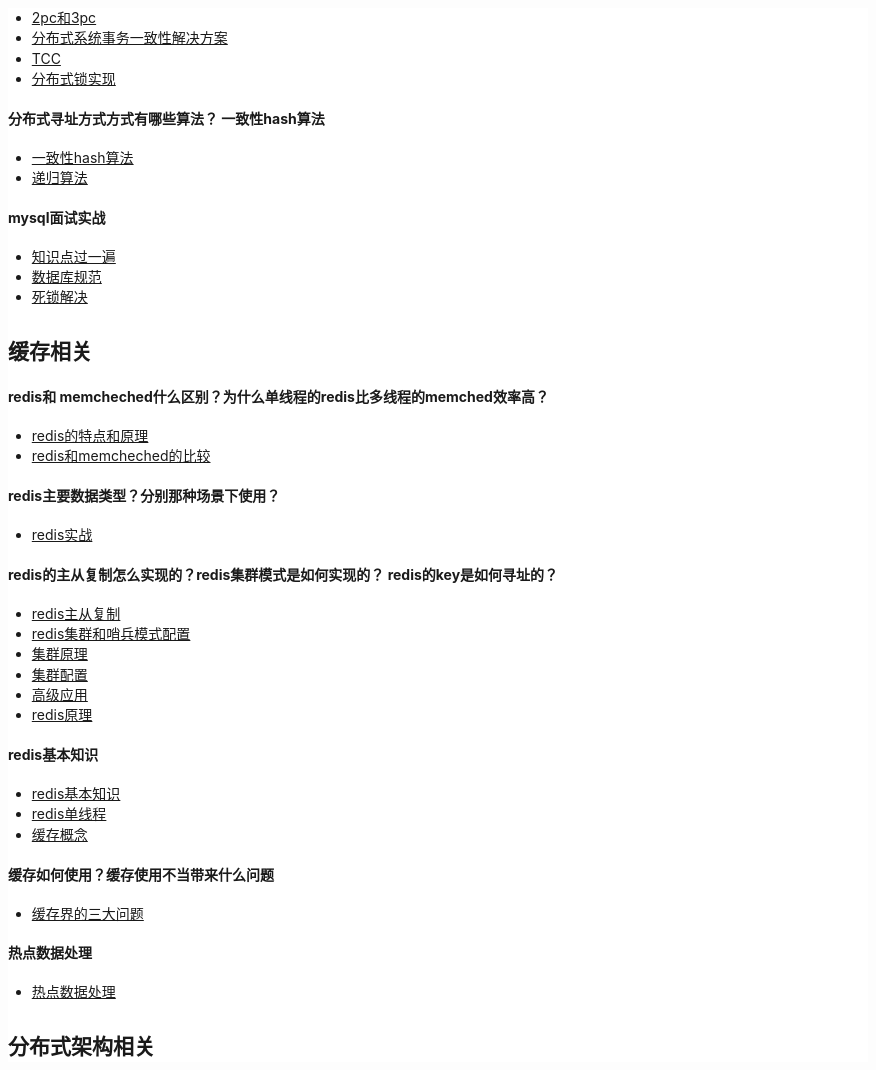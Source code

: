 - [2pc和3pc](https://www.jianshu.com/p/6fb2c5b1b664)
- [分布式系统事务一致性解决方案](http://www.infoq.com/cn/articles/solution-of-distributed-system-transaction-consistency#)
- [TCC](https://juejin.im/post/5a74f3bc6fb9a0633f0df127)
- [分布式锁实现](https://blog.csdn.net/tzs_1041218129/article/details/80086991)

#### 分布式寻址方式方式有哪些算法？ 一致性hash算法

- [一致性hash算法](http://www.zsythink.net/archives/1182)
- [递归算法](https://blog.csdn.net/justloveyou_/article/details/71787149)

#### mysql面试实战

- [知识点过一遍](https://juejin.im/post/5cb6c4ef51882532b70e6ff0?utm_source=gold_browser_extension#heading-36)
- [数据库规范](https://www.biaodianfu.com/mysql-best-practices.html)
- [死锁解决](https://www.aneasystone.com/archives/2017/11/solving-dead-locks-two.html)

## 缓存相关

#### redis和 memcheched什么区别？为什么单线程的redis比多线程的memched效率高？

- [redis的特点和原理](https://juejin.im/post/5ad6e4066fb9a028d82c4b66)
- [redis和memcheched的比较](https://www.imooc.com/article/23549)

#### redis主要数据类型？分别那种场景下使用？

- [redis实战](http://nivelle.me/2018/09/29/redis%E5%AE%9E%E6%88%98/)

#### redis的主从复制怎么实现的？redis集群模式是如何实现的？ redis的key是如何寻址的？

- [redis主从复制](https://my.oschina.net/zhaolin/blog/752520)
- [redis集群和哨兵模式配置](https://www.cnblogs.com/jaycekon/p/6237562.html)
- [集群原理](http://shift-alt-ctrl.iteye.com/blog/2285470)
- [集群配置](http://www.cnblogs.com/hjwublog/p/5681700.html)
- [高级应用](https://www.cnblogs.com/hjwublog/category/848303.html)
- [redis原理](http://nivelle.me/category/#noSQL)

#### redis基本知识

- [redis基本知识](http://nivelle.me/category/#noSQL)
- [redis单线程](https://mp.weixin.qq.com/s?__biz=MzUxNTU4NjAwMw==&mid=2247483725&idx=1&sn=e6c8a304d1618b63bf04a264ba604585&chksm=f9b523f1cec2aae7c771af0e157f819d88abdf8bdfa483838279b51fbb0f23ab2fdd32c5ae50&mpshare=1&scene=1&srcid=1009czaemdDdwr7Y04gSPbaj#rd)
- [缓存概念](https://blog.csdn.net/xlgen157387/article/details/79530877)

#### 缓存如何使用？缓存使用不当带来什么问题

- [缓存界的三大问题](https://juejin.im/post/5aa8d3d9f265da2392360a37)

#### 热点数据处理

- [热点数据处理](https://mp.weixin.qq.com/s/1KJasUM5UcJ_WL_LzLtfrw)

## 分布式架构相关
